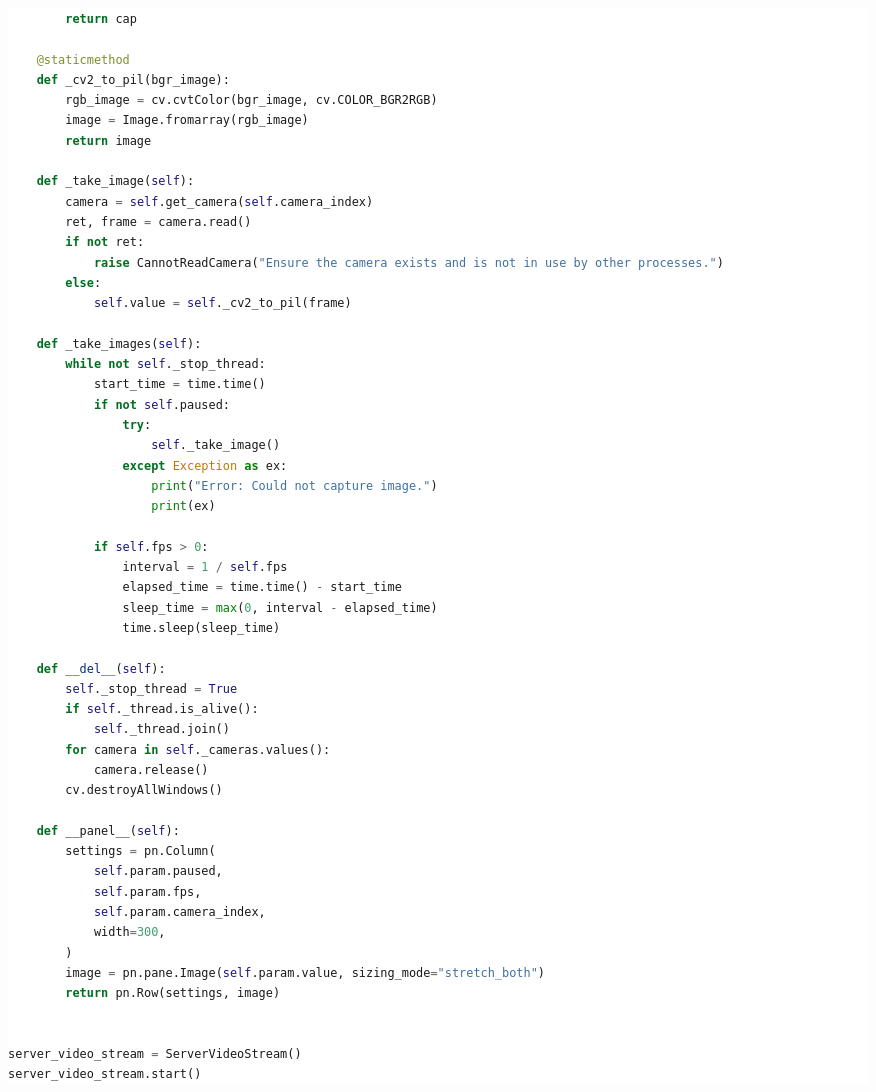 ```python
        return cap

    @staticmethod
    def _cv2_to_pil(bgr_image):
        rgb_image = cv.cvtColor(bgr_image, cv.COLOR_BGR2RGB)
        image = Image.fromarray(rgb_image)
        return image

    def _take_image(self):
        camera = self.get_camera(self.camera_index)
        ret, frame = camera.read()
        if not ret:
            raise CannotReadCamera("Ensure the camera exists and is not in use by other processes.")
        else:
            self.value = self._cv2_to_pil(frame)

    def _take_images(self):
        while not self._stop_thread:
            start_time = time.time()
            if not self.paused:
                try:
                    self._take_image()
                except Exception as ex:
                    print("Error: Could not capture image.")
                    print(ex)

            if self.fps > 0:
                interval = 1 / self.fps
                elapsed_time = time.time() - start_time
                sleep_time = max(0, interval - elapsed_time)
                time.sleep(sleep_time)

    def __del__(self):
        self._stop_thread = True
        if self._thread.is_alive():
            self._thread.join()
        for camera in self._cameras.values():
            camera.release()
        cv.destroyAllWindows()

    def __panel__(self):
        settings = pn.Column(
            self.param.paused,
            self.param.fps,
            self.param.camera_index,
            width=300,
        )
        image = pn.pane.Image(self.param.value, sizing_mode="stretch_both")
        return pn.Row(settings, image)


server_video_stream = ServerVideoStream()
server_video_stream.start()
```
